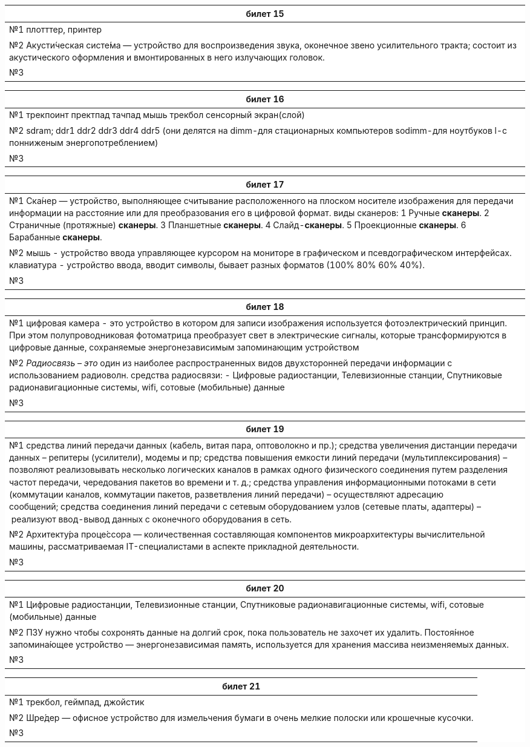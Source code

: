 |билет 15|
|--------|
|№1 плотттер, принтер|
|№2 Акусти́ческая систе́ма — устройство для воспроизведения звука, оконечное звено усилительного тракта; состоит из акустического оформления и вмонтированных в него излучающих головок.|
|№3|

|билет 16|
|--------|
|№1 трекпоинт пректпад тачпад мышь трекбол сенсорный экран(слой)|
|№2 sdram; ddr1 ddr2 ddr3 ddr4 ddr5 (они делятся на dimm-для стационарных компьютеров sodimm-для ноутбуков l-с понниженым энергопотреблением)|
|№3|

|билет 17|
|--------|
|№1 Ска́нер — устройство, выполняющее считывание расположенного на плоском носителе изображения для передачи информации на расстояние или для преобразования его в цифровой формат. виды сканеров: 1 Ручные **сканеры**. 2 Страничные (протяжные) **сканеры**. 3 Планшетные **сканеры**. 4 Слайд-**сканеры**. 5 Проекционные **сканеры**. 6 Барабанные **сканеры**.|
|№2 мышь - устройство ввода управляющее курсором на мониторе в графическом и псевдографическом интерфейсах. клавиатура - устройство ввода, вводит символы, бывает разных форматов (100% 80% 60% 40%).|
|№3|

|билет 18|
|--------|
|№1 цифровая камера - это устройство в котором для записи изображения используется фотоэлектрический принцип. При этом полупроводниковая фотоматрица преобразует свет в электрические сигналы, которые трансформируются в цифровые данные, сохраняемые энергонезависимым запоминающим устройством|
|№2 _Радиосвязь_ – _это_ один из наиболее распространенных видов двухсторонней передачи информации с использованием радиоволн. средства радиосвязи: - Цифровые радиостанции, Телевизионные станции, Спутниковые радионавигационные системы, wifi, сотовые (мобильные) данные |
|№3|

|билет 19|
|--------|
|№1 средства линий передачи данных (кабель, витая пара, оптоволокно и пр.); средства увеличения дистанции передачи данных – репитеры (усилители), модемы и пр; средства повышения емкости линий передачи (мультиплексирования) – позволяют реализовывать несколько логических каналов в рамках одного физического соединения путем разделения частот передачи, чередования пакетов во времени и т. д.; средства управления информационными потоками в сети (коммутации каналов, коммутации пакетов, разветвления линий передачи) – осуществляют адресацию сообщений; средства соединения линий передачи с сетевым оборудованием узлов (сетевые платы, адаптеры) – реализуют ввод-вывод данных с оконечного оборудования в сеть.|
|№2 Архитекту́ра проце́ссора — количественная составляющая компонентов микроархитектуры вычислительной машины, рассматриваемая IT-специалистами в аспекте прикладной деятельности.|
|№3|

|билет 20|
|--------|
|№1 Цифровые радиостанции, Телевизионные станции, Спутниковые радионавигационные системы, wifi, сотовые (мобильные) данные|
|№2 ПЗУ нужно чтобы сохронять данные на долгий срок, пока пользователь не захочет их удалить. Постоя́нное запомина́ющее устро́йство — энергонезависимая память, используется для хранения массива неизменяемых данных.|
|№3|

|билет 21|
|--------|
|№1 трекбол, геймпад, джойстик|
|№2 Шре́дер — офисное устройство для измельчения бумаги в очень мелкие полоски или крошечные кусочки.|
|№3|
